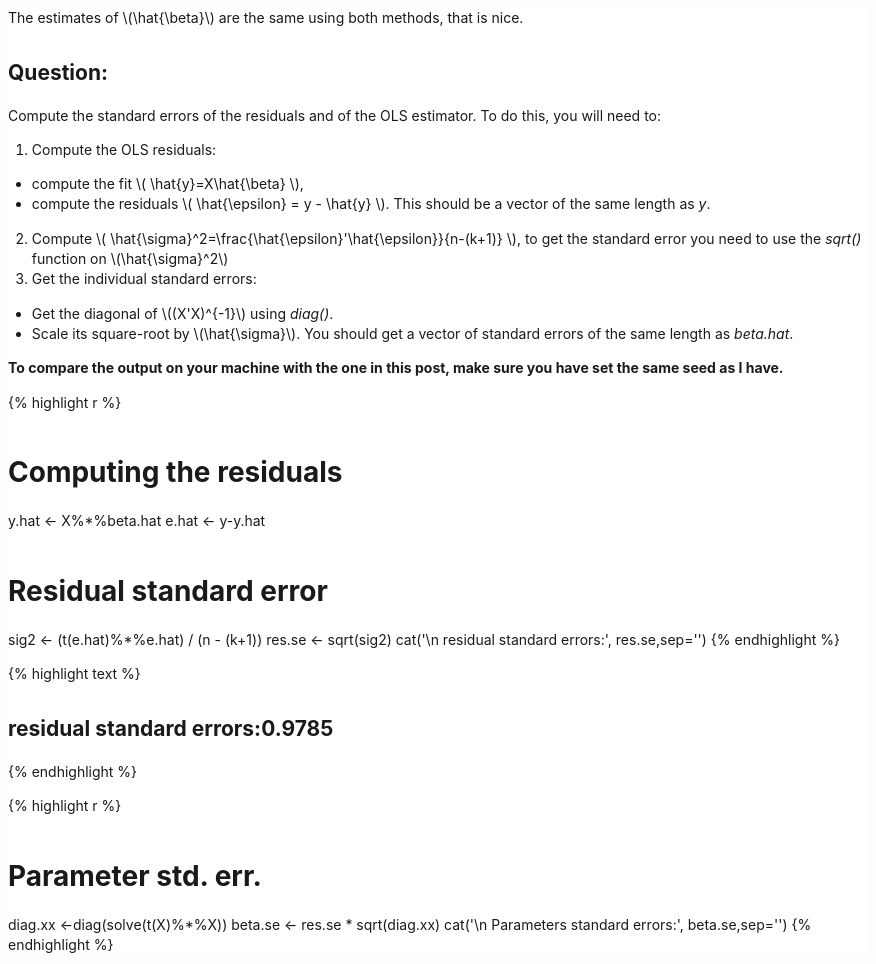 The estimates of \\(\hat{\beta}\\) are the same using both methods, that is nice. 



## Question:
Compute the standard errors of the residuals and of the OLS estimator. To do this, you will need to:
  
 1. Compute the OLS residuals:
  * compute the fit \\( \hat{y}=X\hat{\beta} \\),
  * compute the residuals \\( \hat{\epsilon} = y - \hat{y} \\). This should be a vector of the same length as _y_.
 2. Compute \\(  \hat{\sigma}^2=\frac{\hat{\epsilon}'\hat{\epsilon}}{n-(k+1)}  \\), to get the standard error you need to use the _sqrt()_ function on \\(\hat{\sigma}^2\\)
 3. Get the individual standard errors:
  * Get the diagonal of \\((X'X)^{-1}\\) using _diag()_.
  * Scale its square-root by \\(\hat{\sigma}\\). You should get a vector of standard errors of the same length as _beta.hat_.


 **To compare the output on your machine with the one in this post, make sure you have set the same seed as I have.**


{% highlight r %}
# Computing the residuals
y.hat <- X%*%beta.hat
e.hat <- y-y.hat

# Residual standard error
sig2 <- (t(e.hat)%*%e.hat) / (n - (k+1))
res.se <- sqrt(sig2)
cat('\n residual standard errors:', res.se,sep='')
{% endhighlight %}



{% highlight text %}
## 
##  residual standard errors:0.9785
{% endhighlight %}



{% highlight r %}
# Parameter std. err.
diag.xx <-diag(solve(t(X)%*%X))
beta.se <- res.se * sqrt(diag.xx)
cat('\n Parameters standard errors:', beta.se,sep='')
{% endhighlight %}
